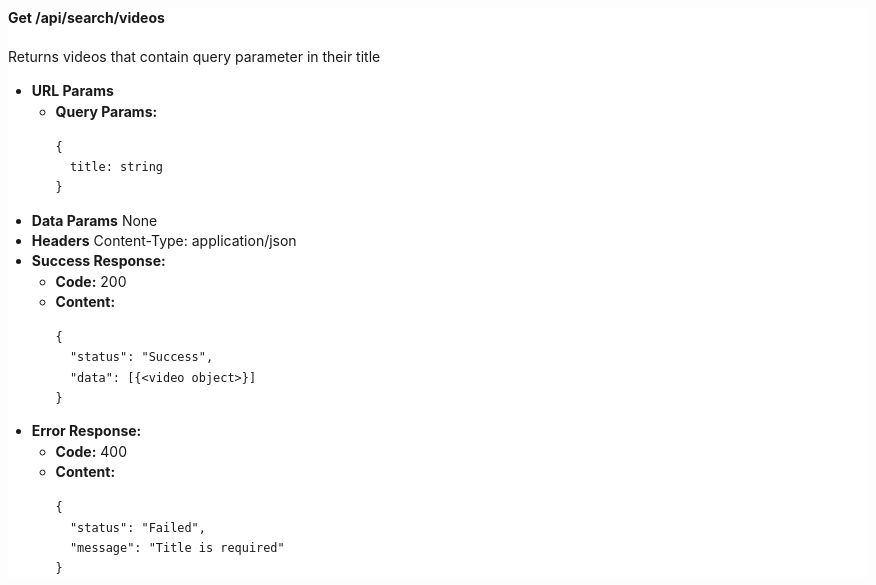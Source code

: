 
#### Get /api/search/videos

Returns videos that contain query parameter in their title

- **URL Params**
  - **Query Params:**
    ```
    {
      title: string
    }
    ```
- **Data Params**
  None
- **Headers**
  Content-Type: application/json
- **Success Response:**
  - **Code:** 200
  - **Content:**
    ```
    {
      "status": "Success",
      "data": [{<video object>}]
    }
    ```
- **Error Response:**
  - **Code:** 400
  - **Content:**
    ```
    {
      "status": "Failed",
      "message": "Title is required"
    }
    ```
